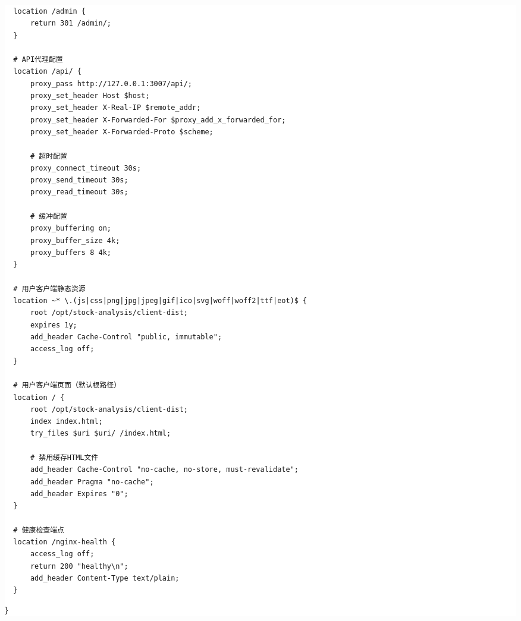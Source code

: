       location /admin {
          return 301 /admin/;
      }
    
      # API代理配置
      location /api/ {
          proxy_pass http://127.0.0.1:3007/api/;
          proxy_set_header Host $host;
          proxy_set_header X-Real-IP $remote_addr;
          proxy_set_header X-Forwarded-For $proxy_add_x_forwarded_for;
          proxy_set_header X-Forwarded-Proto $scheme;
    
          # 超时配置
          proxy_connect_timeout 30s;
          proxy_send_timeout 30s;
          proxy_read_timeout 30s;
    
          # 缓冲配置
          proxy_buffering on;
          proxy_buffer_size 4k;
          proxy_buffers 8 4k;
      }
    
      # 用户客户端静态资源
      location ~* \.(js|css|png|jpg|jpeg|gif|ico|svg|woff|woff2|ttf|eot)$ {
          root /opt/stock-analysis/client-dist;
          expires 1y;
          add_header Cache-Control "public, immutable";
          access_log off;
      }
    
      # 用户客户端页面（默认根路径）
      location / {
          root /opt/stock-analysis/client-dist;
          index index.html;
          try_files $uri $uri/ /index.html;
    
          # 禁用缓存HTML文件
          add_header Cache-Control "no-cache, no-store, must-revalidate";
          add_header Pragma "no-cache";
          add_header Expires "0";
      }
    
      # 健康检查端点
      location /nginx-health {
          access_log off;
          return 200 "healthy\n";
          add_header Content-Type text/plain;
      }
  }
